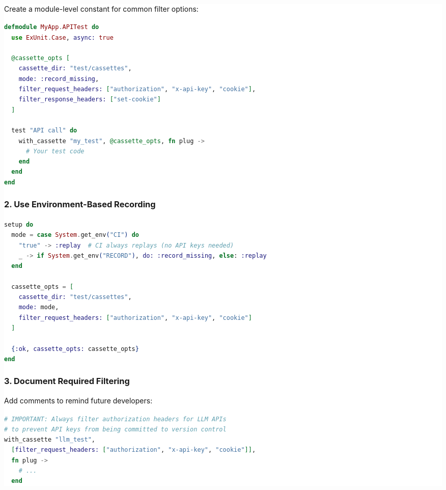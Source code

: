 Create a module-level constant for common filter options:

```elixir
defmodule MyApp.APITest do
  use ExUnit.Case, async: true

  @cassette_opts [
    cassette_dir: "test/cassettes",
    mode: :record_missing,
    filter_request_headers: ["authorization", "x-api-key", "cookie"],
    filter_response_headers: ["set-cookie"]
  ]

  test "API call" do
    with_cassette "my_test", @cassette_opts, fn plug ->
      # Your test code
    end
  end
end
```

### 2. Use Environment-Based Recording

```elixir
setup do
  mode = case System.get_env("CI") do
    "true" -> :replay  # CI always replays (no API keys needed)
    _ -> if System.get_env("RECORD"), do: :record_missing, else: :replay
  end

  cassette_opts = [
    cassette_dir: "test/cassettes",
    mode: mode,
    filter_request_headers: ["authorization", "x-api-key", "cookie"]
  ]

  {:ok, cassette_opts: cassette_opts}
end
```

### 3. Document Required Filtering

Add comments to remind future developers:

```elixir
# IMPORTANT: Always filter authorization headers for LLM APIs
# to prevent API keys from being committed to version control
with_cassette "llm_test",
  [filter_request_headers: ["authorization", "x-api-key", "cookie"]],
  fn plug ->
    # ...
  end
```
